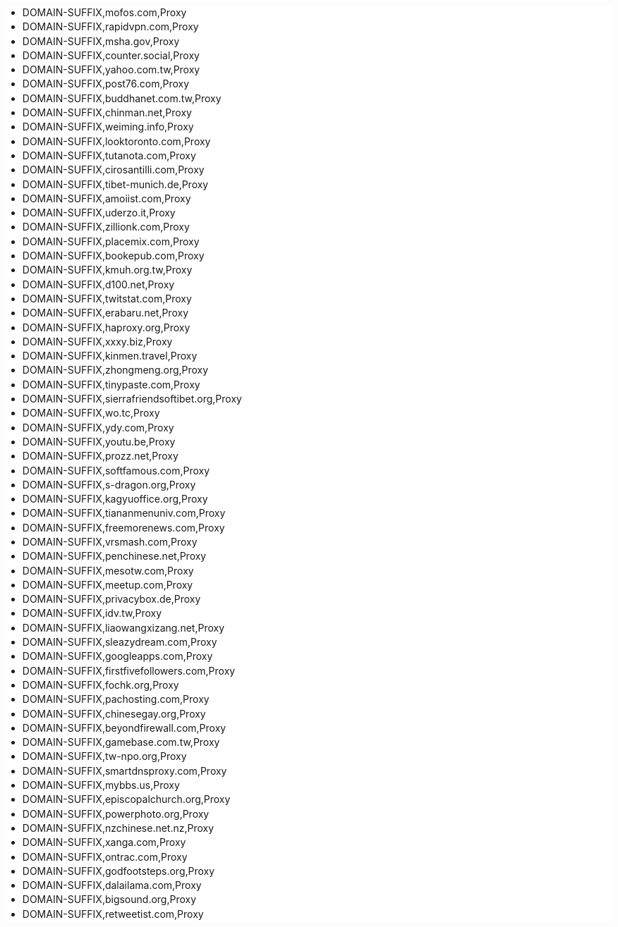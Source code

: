 - DOMAIN-SUFFIX,mofos.com,Proxy
- DOMAIN-SUFFIX,rapidvpn.com,Proxy
- DOMAIN-SUFFIX,msha.gov,Proxy
- DOMAIN-SUFFIX,counter.social,Proxy
- DOMAIN-SUFFIX,yahoo.com.tw,Proxy
- DOMAIN-SUFFIX,post76.com,Proxy
- DOMAIN-SUFFIX,buddhanet.com.tw,Proxy
- DOMAIN-SUFFIX,chinman.net,Proxy
- DOMAIN-SUFFIX,weiming.info,Proxy
- DOMAIN-SUFFIX,looktoronto.com,Proxy
- DOMAIN-SUFFIX,tutanota.com,Proxy
- DOMAIN-SUFFIX,cirosantilli.com,Proxy
- DOMAIN-SUFFIX,tibet-munich.de,Proxy
- DOMAIN-SUFFIX,amoiist.com,Proxy
- DOMAIN-SUFFIX,uderzo.it,Proxy
- DOMAIN-SUFFIX,zillionk.com,Proxy
- DOMAIN-SUFFIX,placemix.com,Proxy
- DOMAIN-SUFFIX,bookepub.com,Proxy
- DOMAIN-SUFFIX,kmuh.org.tw,Proxy
- DOMAIN-SUFFIX,d100.net,Proxy
- DOMAIN-SUFFIX,twitstat.com,Proxy
- DOMAIN-SUFFIX,erabaru.net,Proxy
- DOMAIN-SUFFIX,haproxy.org,Proxy
- DOMAIN-SUFFIX,xxxy.biz,Proxy
- DOMAIN-SUFFIX,kinmen.travel,Proxy
- DOMAIN-SUFFIX,zhongmeng.org,Proxy
- DOMAIN-SUFFIX,tinypaste.com,Proxy
- DOMAIN-SUFFIX,sierrafriendsoftibet.org,Proxy
- DOMAIN-SUFFIX,wo.tc,Proxy
- DOMAIN-SUFFIX,ydy.com,Proxy
- DOMAIN-SUFFIX,youtu.be,Proxy
- DOMAIN-SUFFIX,prozz.net,Proxy
- DOMAIN-SUFFIX,softfamous.com,Proxy
- DOMAIN-SUFFIX,s-dragon.org,Proxy
- DOMAIN-SUFFIX,kagyuoffice.org,Proxy
- DOMAIN-SUFFIX,tiananmenuniv.com,Proxy
- DOMAIN-SUFFIX,freemorenews.com,Proxy
- DOMAIN-SUFFIX,vrsmash.com,Proxy
- DOMAIN-SUFFIX,penchinese.net,Proxy
- DOMAIN-SUFFIX,mesotw.com,Proxy
- DOMAIN-SUFFIX,meetup.com,Proxy
- DOMAIN-SUFFIX,privacybox.de,Proxy
- DOMAIN-SUFFIX,idv.tw,Proxy
- DOMAIN-SUFFIX,liaowangxizang.net,Proxy
- DOMAIN-SUFFIX,sleazydream.com,Proxy
- DOMAIN-SUFFIX,googleapps.com,Proxy
- DOMAIN-SUFFIX,firstfivefollowers.com,Proxy
- DOMAIN-SUFFIX,fochk.org,Proxy
- DOMAIN-SUFFIX,pachosting.com,Proxy
- DOMAIN-SUFFIX,chinesegay.org,Proxy
- DOMAIN-SUFFIX,beyondfirewall.com,Proxy
- DOMAIN-SUFFIX,gamebase.com.tw,Proxy
- DOMAIN-SUFFIX,tw-npo.org,Proxy
- DOMAIN-SUFFIX,smartdnsproxy.com,Proxy
- DOMAIN-SUFFIX,mybbs.us,Proxy
- DOMAIN-SUFFIX,episcopalchurch.org,Proxy
- DOMAIN-SUFFIX,powerphoto.org,Proxy
- DOMAIN-SUFFIX,nzchinese.net.nz,Proxy
- DOMAIN-SUFFIX,xanga.com,Proxy
- DOMAIN-SUFFIX,ontrac.com,Proxy
- DOMAIN-SUFFIX,godfootsteps.org,Proxy
- DOMAIN-SUFFIX,dalailama.com,Proxy
- DOMAIN-SUFFIX,bigsound.org,Proxy
- DOMAIN-SUFFIX,retweetist.com,Proxy